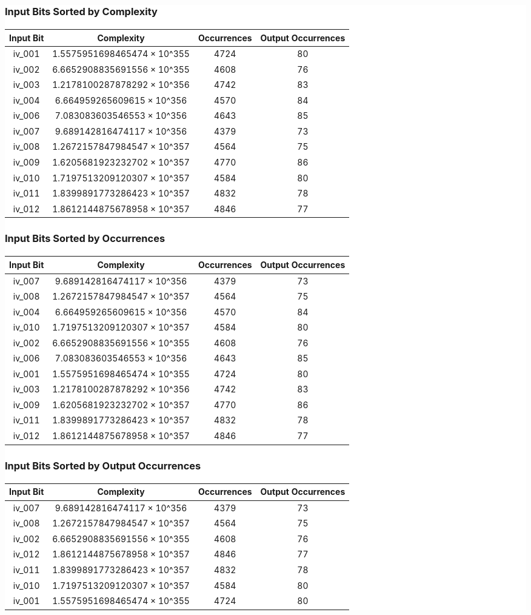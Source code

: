 ### Input Bits Sorted by Complexity

| Input Bit | Complexity | Occurrences | Output Occurrences |
|:---------:|:----------:|:-----------:|:------------------:|
| iv_001 | 1.5575951698465474 × 10^355 | 4724 | 80 |
| iv_002 | 6.6652908835691556 × 10^355 | 4608 | 76 |
| iv_003 | 1.2178100287878292 × 10^356 | 4742 | 83 |
| iv_004 | 6.664959265609615 × 10^356 | 4570 | 84 |
| iv_006 | 7.083083603546553 × 10^356 | 4643 | 85 |
| iv_007 | 9.689142816474117 × 10^356 | 4379 | 73 |
| iv_008 | 1.2672157847984547 × 10^357 | 4564 | 75 |
| iv_009 | 1.6205681923232702 × 10^357 | 4770 | 86 |
| iv_010 | 1.7197513209120307 × 10^357 | 4584 | 80 |
| iv_011 | 1.8399891773286423 × 10^357 | 4832 | 78 |
| iv_012 | 1.8612144875678958 × 10^357 | 4846 | 77 |

### Input Bits Sorted by Occurrences

| Input Bit | Complexity | Occurrences | Output Occurrences |
|:---------:|:----------:|:-----------:|:------------------:|
| iv_007 | 9.689142816474117 × 10^356 | 4379 | 73 |
| iv_008 | 1.2672157847984547 × 10^357 | 4564 | 75 |
| iv_004 | 6.664959265609615 × 10^356 | 4570 | 84 |
| iv_010 | 1.7197513209120307 × 10^357 | 4584 | 80 |
| iv_002 | 6.6652908835691556 × 10^355 | 4608 | 76 |
| iv_006 | 7.083083603546553 × 10^356 | 4643 | 85 |
| iv_001 | 1.5575951698465474 × 10^355 | 4724 | 80 |
| iv_003 | 1.2178100287878292 × 10^356 | 4742 | 83 |
| iv_009 | 1.6205681923232702 × 10^357 | 4770 | 86 |
| iv_011 | 1.8399891773286423 × 10^357 | 4832 | 78 |
| iv_012 | 1.8612144875678958 × 10^357 | 4846 | 77 |

### Input Bits Sorted by Output Occurrences

| Input Bit | Complexity | Occurrences | Output Occurrences |
|:---------:|:----------:|:-----------:|:------------------:|
| iv_007 | 9.689142816474117 × 10^356 | 4379 | 73 |
| iv_008 | 1.2672157847984547 × 10^357 | 4564 | 75 |
| iv_002 | 6.6652908835691556 × 10^355 | 4608 | 76 |
| iv_012 | 1.8612144875678958 × 10^357 | 4846 | 77 |
| iv_011 | 1.8399891773286423 × 10^357 | 4832 | 78 |
| iv_010 | 1.7197513209120307 × 10^357 | 4584 | 80 |
| iv_001 | 1.5575951698465474 × 10^355 | 4724 | 80 |